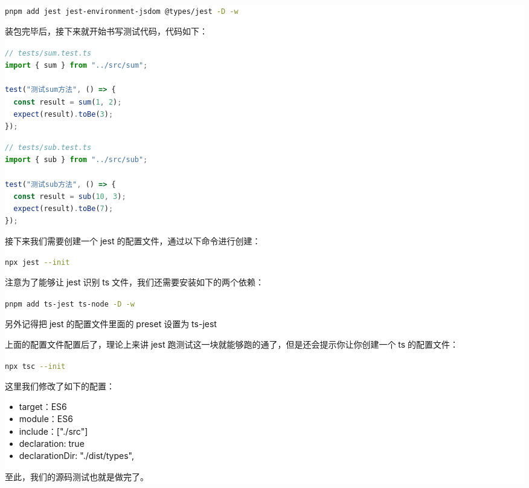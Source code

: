 ```bash
pnpm add jest jest-environment-jsdom @types/jest -D -w
```



装包完毕后，接下来就开始书写测试代码，代码如下：

```ts
// tests/sum.test.ts
import { sum } from "../src/sum";

test("测试sum方法", () => {
  const result = sum(1, 2);
  expect(result).toBe(3);
});
```

```ts
// tests/sub.test.ts
import { sub } from "../src/sub";

test("测试sub方法", () => {
  const result = sub(10, 3);
  expect(result).toBe(7);
});
```



接下来我们需要创建一个 jest 的配置文件，通过以下命令进行创建：

```bash
npx jest --init
```

注意为了能够让 jest 识别 ts 文件，我们还需要安装如下的两个依赖：

```bash
pnpm add ts-jest ts-node -D -w
```

另外记得把 jest 的配置文件里面的 preset 设置为 ts-jest



上面的配置文件配置后了，理论上来讲 jest 跑测试这一块就能够跑的通了，但是还会提示你让你创建一个 ts 的配置文件：

```bash
npx tsc --init
```

这里我们修改了如下的配置：

- target：ES6
- module：ES6
- include：["./src"]
- declaration: true
- declarationDir: "./dist/types", 

至此，我们的源码测试也就是做完了。
